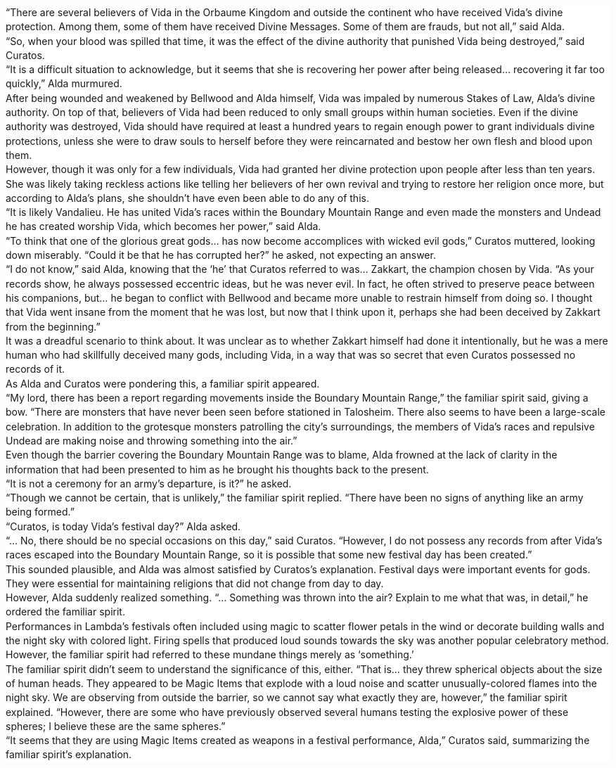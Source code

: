 “There are several believers of Vida in the Orbaume Kingdom and outside the continent who have received Vida’s divine protection. Among them, some of them have received Divine Messages. Some of them are frauds, but not all,” said Alda.<br/>
“So, when your blood was spilled that time, it was the effect of the divine authority that punished Vida being destroyed,” said Curatos.<br/>
“It is a difficult situation to acknowledge, but it seems that she is recovering her power after being released… recovering it far too quickly,” Alda murmured.<br/>
After being wounded and weakened by Bellwood and Alda himself, Vida was impaled by numerous Stakes of Law, Alda’s divine authority. On top of that, believers of Vida had been reduced to only small groups within human societies. Even if the divine authority was destroyed, Vida should have required at least a hundred years to regain enough power to grant individuals divine protections, unless she were to draw souls to herself before they were reincarnated and bestow her own flesh and blood upon them.<br/>
However, though it was only for a few individuals, Vida had granted her divine protection upon people after less than ten years. She was likely taking reckless actions like telling her believers of her own revival and trying to restore her religion once more, but according to Alda’s plans, she shouldn’t have even been able to do any of this.<br/>
“It is likely Vandalieu. He has united Vida’s races within the Boundary Mountain Range and even made the monsters and Undead he has created worship Vida, which becomes her power,” said Alda.<br/>
“To think that one of the glorious great gods… has now become accomplices with wicked evil gods,” Curatos muttered, looking down miserably. “Could it be that he has corrupted her?” he asked, not expecting an answer.<br/>
“I do not know,” said Alda, knowing that the ‘he’ that Curatos referred to was… Zakkart, the champion chosen by Vida. “As your records show, he always possessed eccentric ideas, but he was never evil. In fact, he often strived to preserve peace between his companions, but… he began to conflict with Bellwood and became more unable to restrain himself from doing so. I thought that Vida went insane from the moment that he was lost, but now that I think upon it, perhaps she had been deceived by Zakkart from the beginning.”<br/>
It was a dreadful scenario to think about. It was unclear as to whether Zakkart himself had done it intentionally, but he was a mere human who had skillfully deceived many gods, including Vida, in a way that was so secret that even Curatos possessed no records of it.<br/>
As Alda and Curatos were pondering this, a familiar spirit appeared.<br/>
“My lord, there has been a report regarding movements inside the Boundary Mountain Range,” the familiar spirit said, giving a bow. “There are monsters that have never been seen before stationed in Talosheim. There also seems to have been a large-scale celebration. In addition to the grotesque monsters patrolling the city’s surroundings, the members of Vida’s races and repulsive Undead are making noise and throwing something into the air.”<br/>
Even though the barrier covering the Boundary Mountain Range was to blame, Alda frowned at the lack of clarity in the information that had been presented to him as he brought his thoughts back to the present.<br/>
“It is not a ceremony for an army’s departure, is it?” he asked.<br/>
“Though we cannot be certain, that is unlikely,” the familiar spirit replied. “There have been no signs of anything like an army being formed.”<br/>
“Curatos, is today Vida’s festival day?” Alda asked.<br/>
“… No, there should be no special occasions on this day,” said Curatos. “However, I do not possess any records from after Vida’s races escaped into the Boundary Mountain Range, so it is possible that some new festival day has been created.”<br/>
This sounded plausible, and Alda was almost satisfied by Curatos’s explanation. Festival days were important events for gods. They were essential for maintaining religions that did not change from day to day.<br/>
However, Alda suddenly realized something. “… Something was thrown into the air? Explain to me what that was, in detail,” he ordered the familiar spirit.<br/>
Performances in Lambda’s festivals often included using magic to scatter flower petals in the wind or decorate building walls and the night sky with colored light. Firing spells that produced loud sounds towards the sky was another popular celebratory method. However, the familiar spirit had referred to these mundane things merely as ‘something.’<br/>
The familiar spirit didn’t seem to understand the significance of this, either. “That is… they threw spherical objects about the size of human heads. They appeared to be Magic Items that explode with a loud noise and scatter unusually-colored flames into the night sky. We are observing from outside the barrier, so we cannot say what exactly they are, however,” the familiar spirit explained. “However, there are some who have previously observed several humans testing the explosive power of these spheres; I believe these are the same spheres.”<br/>
“It seems that they are using Magic Items created as weapons in a festival performance, Alda,” Curatos said, summarizing the familiar spirit’s explanation.<br/>